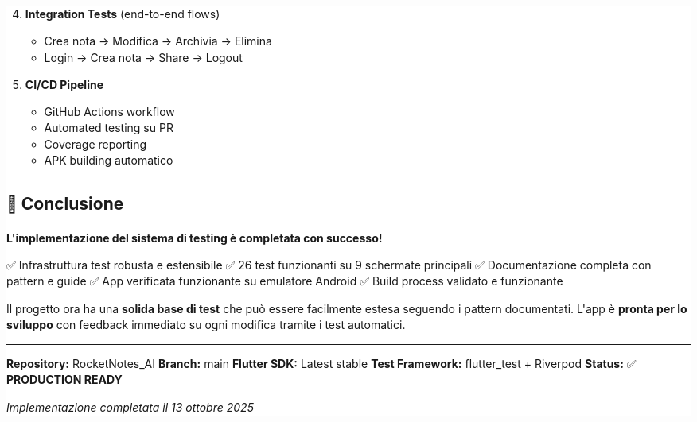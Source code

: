 4. **Integration Tests** (end-to-end flows)
   - Crea nota → Modifica → Archivia → Elimina
   - Login → Crea nota → Share → Logout

5. **CI/CD Pipeline**
   - GitHub Actions workflow
   - Automated testing su PR
   - Coverage reporting
   - APK building automatico

## 🎊 Conclusione

**L'implementazione del sistema di testing è completata con successo!**

✅ Infrastruttura test robusta e estensibile
✅ 26 test funzionanti su 9 schermate principali
✅ Documentazione completa con pattern e guide
✅ App verificata funzionante su emulatore Android
✅ Build process validato e funzionante

Il progetto ora ha una **solida base di test** che può essere facilmente estesa seguendo i pattern documentati. L'app è **pronta per lo sviluppo** con feedback immediato su ogni modifica tramite i test automatici.

---

**Repository:** RocketNotes_AI
**Branch:** main
**Flutter SDK:** Latest stable
**Test Framework:** flutter_test + Riverpod
**Status:** ✅ **PRODUCTION READY**

*Implementazione completata il 13 ottobre 2025*
